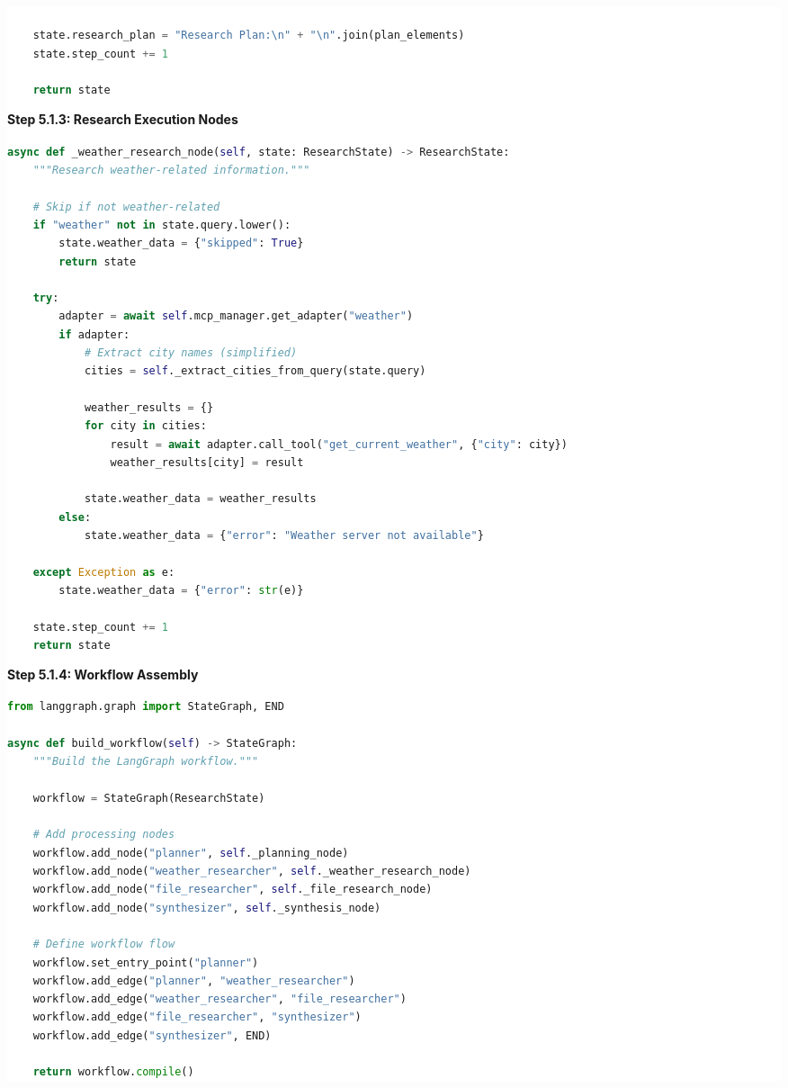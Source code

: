```python
    
    state.research_plan = "Research Plan:\n" + "\n".join(plan_elements)
    state.step_count += 1
    
    return state
```

**Step 5.1.3: Research Execution Nodes**

```python
async def _weather_research_node(self, state: ResearchState) -> ResearchState:
    """Research weather-related information."""
    
    # Skip if not weather-related
    if "weather" not in state.query.lower():
        state.weather_data = {"skipped": True}
        return state
    
    try:
        adapter = await self.mcp_manager.get_adapter("weather")
        if adapter:
            # Extract city names (simplified)
            cities = self._extract_cities_from_query(state.query)
            
            weather_results = {}
            for city in cities:
                result = await adapter.call_tool("get_current_weather", {"city": city})
                weather_results[city] = result
            
            state.weather_data = weather_results
        else:
            state.weather_data = {"error": "Weather server not available"}
    
    except Exception as e:
        state.weather_data = {"error": str(e)}
    
    state.step_count += 1
    return state
```

**Step 5.1.4: Workflow Assembly**

```python
from langgraph.graph import StateGraph, END

async def build_workflow(self) -> StateGraph:
    """Build the LangGraph workflow."""
    
    workflow = StateGraph(ResearchState)
    
    # Add processing nodes
    workflow.add_node("planner", self._planning_node)
    workflow.add_node("weather_researcher", self._weather_research_node)
    workflow.add_node("file_researcher", self._file_research_node)
    workflow.add_node("synthesizer", self._synthesis_node)
    
    # Define workflow flow
    workflow.set_entry_point("planner")
    workflow.add_edge("planner", "weather_researcher")
    workflow.add_edge("weather_researcher", "file_researcher")
    workflow.add_edge("file_researcher", "synthesizer")
    workflow.add_edge("synthesizer", END)
    
    return workflow.compile()
```
